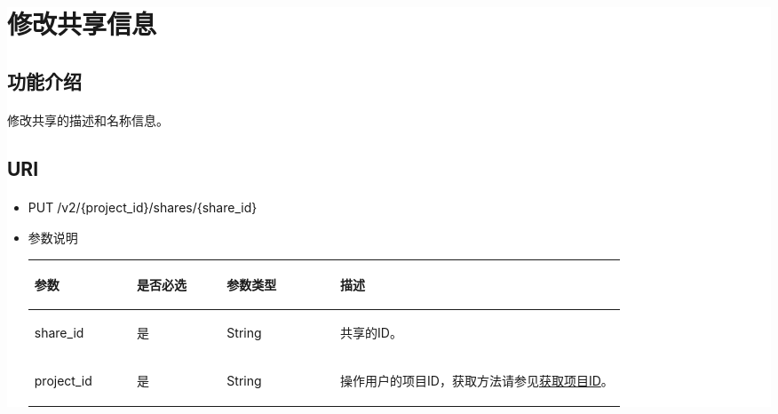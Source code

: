 # 修改共享信息<a name="sfs_02_0026"></a>

## 功能介绍<a name="sa1160ada045246fdb31ec5a05b1da577"></a>

修改共享的描述和名称信息。

## URI<a name="s0a5d778b389745598323cc30c04bdba3"></a>

-   PUT /v2/\{project\_id\}/shares/\{share\_id\}
-   参数说明

    <a name="t8ac8686a00034bd98c93fe494e6edf07"></a>
    <table><thead align="left"><tr id="r802ae08e97b84627b2d4a97cbbfe58e8"><th class="cellrowborder" valign="top" width="17.29%" id="mcps1.1.5.1.1"><p id="p17124101410431"><a name="p17124101410431"></a><a name="p17124101410431"></a>参数</p>
    </th>
    <th class="cellrowborder" valign="top" width="15.229999999999999%" id="mcps1.1.5.1.2"><p id="p1612415146430"><a name="p1612415146430"></a><a name="p1612415146430"></a>是否必选</p>
    </th>
    <th class="cellrowborder" valign="top" width="19.17%" id="mcps1.1.5.1.3"><p id="p312416148432"><a name="p312416148432"></a><a name="p312416148432"></a>参数类型</p>
    </th>
    <th class="cellrowborder" valign="top" width="48.309999999999995%" id="mcps1.1.5.1.4"><p id="p3124181464318"><a name="p3124181464318"></a><a name="p3124181464318"></a>描述</p>
    </th>
    </tr>
    </thead>
    <tbody><tr id="rda99634f23094e6083f1fd5a924f3268"><td class="cellrowborder" valign="top" width="17.29%" headers="mcps1.1.5.1.1 "><p id="ab88f7ee0ba7349ea8448dc55accd67e9"><a name="ab88f7ee0ba7349ea8448dc55accd67e9"></a><a name="ab88f7ee0ba7349ea8448dc55accd67e9"></a>share_id</p>
    </td>
    <td class="cellrowborder" valign="top" width="15.229999999999999%" headers="mcps1.1.5.1.2 "><p id="a65a88190b0614c4f96320d053a2dd5e2"><a name="a65a88190b0614c4f96320d053a2dd5e2"></a><a name="a65a88190b0614c4f96320d053a2dd5e2"></a>是</p>
    </td>
    <td class="cellrowborder" valign="top" width="19.17%" headers="mcps1.1.5.1.3 "><p id="a70f1dbb49a404dbe95f5e93125d07404"><a name="a70f1dbb49a404dbe95f5e93125d07404"></a><a name="a70f1dbb49a404dbe95f5e93125d07404"></a>String</p>
    </td>
    <td class="cellrowborder" valign="top" width="48.309999999999995%" headers="mcps1.1.5.1.4 "><p id="a4626fde818c640fdb588ee2877762ea9"><a name="a4626fde818c640fdb588ee2877762ea9"></a><a name="a4626fde818c640fdb588ee2877762ea9"></a><span>共享的</span><span>ID</span><span>。</span></p>
    </td>
    </tr>
    <tr id="rcab3351d8c5b4d4f8395aa538166bdbd"><td class="cellrowborder" valign="top" width="17.29%" headers="mcps1.1.5.1.1 "><p id="af220083f955243028b4b4333561e6ebe"><a name="af220083f955243028b4b4333561e6ebe"></a><a name="af220083f955243028b4b4333561e6ebe"></a>project_id</p>
    </td>
    <td class="cellrowborder" valign="top" width="15.229999999999999%" headers="mcps1.1.5.1.2 "><p id="a06a1e099332f4c39a7015d80616cd819"><a name="a06a1e099332f4c39a7015d80616cd819"></a><a name="a06a1e099332f4c39a7015d80616cd819"></a>是</p>
    </td>
    <td class="cellrowborder" valign="top" width="19.17%" headers="mcps1.1.5.1.3 "><p id="zh-cn_topic_0064390795_p220903181347"><a name="zh-cn_topic_0064390795_p220903181347"></a><a name="zh-cn_topic_0064390795_p220903181347"></a>String</p>
    </td>
    <td class="cellrowborder" valign="top" width="48.309999999999995%" headers="mcps1.1.5.1.4 "><p id="adc9f3a14f69f4632ac569830b59123b9"><a name="adc9f3a14f69f4632ac569830b59123b9"></a><a name="adc9f3a14f69f4632ac569830b59123b9"></a>操作用户的项目ID，获取方法请参见<a href="获取项目ID.md">获取项目ID</a>。</p>
    </td>
    </tr>
    </tbody>